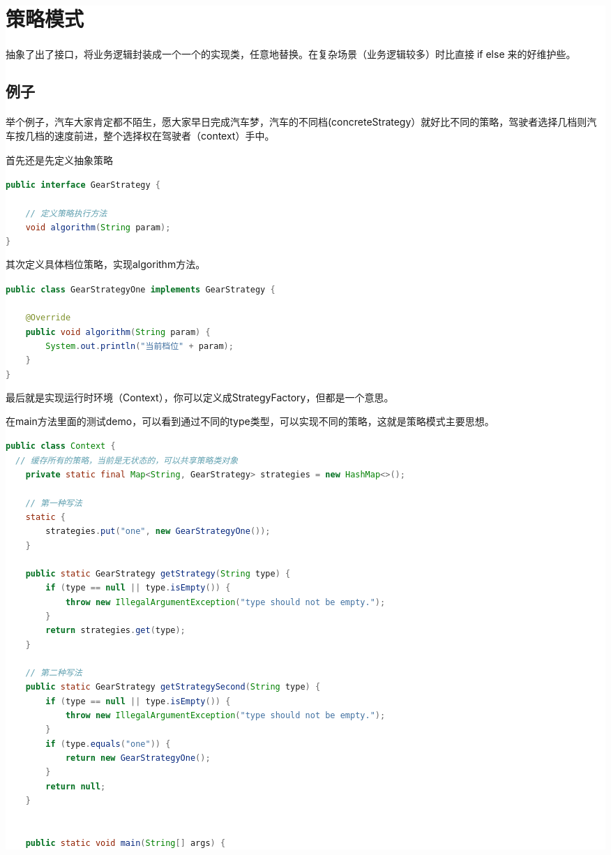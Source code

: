 

# 策略模式
抽象了出了接口，将业务逻辑封装成一个一个的实现类，任意地替换。在复杂场景（业务逻辑较多）时比直接 if else 来的好维护些。
## 例子
举个例子，汽车大家肯定都不陌生，愿大家早日完成汽车梦，汽车的不同档(concreteStrategy）就好比不同的策略，驾驶者选择几档则汽车按几档的速度前进，整个选择权在驾驶者（context）手中。

首先还是先定义抽象策略

```java
public interface GearStrategy {

    // 定义策略执行方法
    void algorithm(String param);
}
```

其次定义具体档位策略，实现algorithm方法。

```java
public class GearStrategyOne implements GearStrategy {

    @Override
    public void algorithm(String param) {
        System.out.println("当前档位" + param);
    }
}
```



最后就是实现运行时环境（Context），你可以定义成StrategyFactory，但都是一个意思。

在main方法里面的测试demo，可以看到通过不同的type类型，可以实现不同的策略，这就是策略模式主要思想。



```java
public class Context {
  // 缓存所有的策略，当前是无状态的，可以共享策略类对象
    private static final Map<String, GearStrategy> strategies = new HashMap<>();

    // 第一种写法
    static {
        strategies.put("one", new GearStrategyOne());
    }

    public static GearStrategy getStrategy(String type) {
        if (type == null || type.isEmpty()) {
            throw new IllegalArgumentException("type should not be empty.");
        }
        return strategies.get(type);
    }

    // 第二种写法
    public static GearStrategy getStrategySecond(String type) {
        if (type == null || type.isEmpty()) {
            throw new IllegalArgumentException("type should not be empty.");
        }
        if (type.equals("one")) {
            return new GearStrategyOne();
        }
        return null;
    }


    public static void main(String[] args) {
```